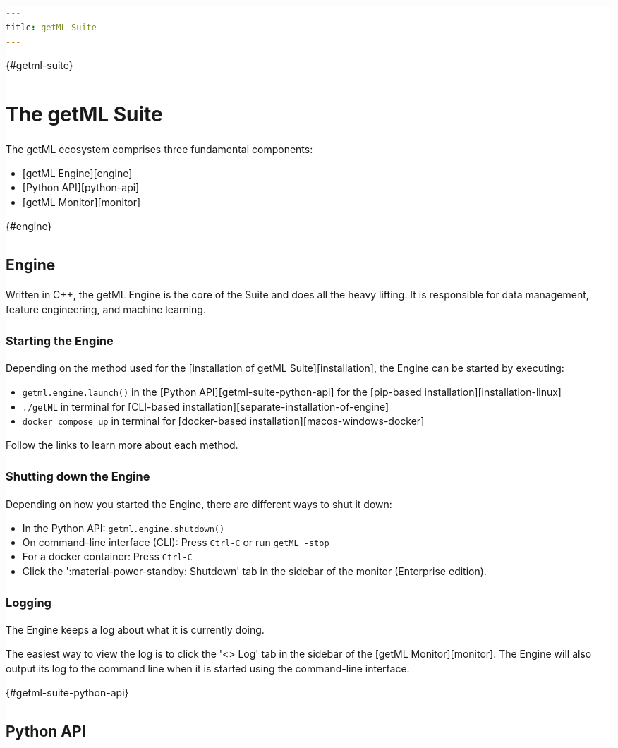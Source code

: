 ```yaml
---
title: getML Suite
---
```


[](){#getml-suite}
# The getML Suite

The getML ecosystem comprises three fundamental components:

- [getML Engine][engine]
- [Python API][python-api]
- [getML Monitor][monitor]

[](){#engine}
## Engine

Written in C++, the getML Engine is the core of the Suite and does all the heavy lifting. It is responsible for data management, feature engineering, and machine learning.

### Starting the Engine

Depending on the method used for the [installation of getML Suite][installation], the Engine can be started by executing:

- `getml.engine.launch()` in the [Python API][getml-suite-python-api] for the [pip-based installation][installation-linux]
- `./getML` in terminal for [CLI-based installation][separate-installation-of-engine]
-  `docker compose up` in terminal for [docker-based installation][macos-windows-docker]

Follow the links to learn more about each method. 

### Shutting down the Engine

Depending on how you started the Engine, there are different ways to shut it down:

- In the Python API: `getml.engine.shutdown()`
- On command-line interface (CLI): Press `Ctrl-C` or run `getML -stop`
- For a docker container: Press `Ctrl-C`
- Click the ':material-power-standby: Shutdown' tab in the sidebar of the monitor (Enterprise edition).

### Logging

The Engine keeps a log about what it is currently doing.

The easiest way to view the log is to click the '<> Log' tab in the sidebar of the [getML Monitor][monitor]. The Engine will also output its log to the command line when it is started using the command-line interface.

[](){#getml-suite-python-api}
## Python API
